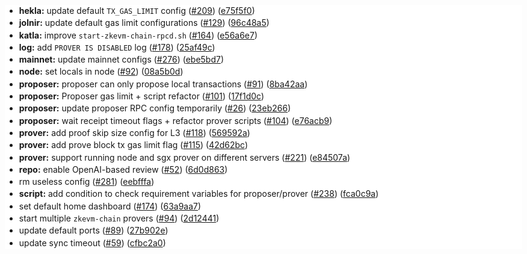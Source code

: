 * **hekla:** update default `TX_GAS_LIMIT` config ([#209](https://github.com/taikoxyz/simple-taiko-node/issues/209)) ([e75f5f0](https://github.com/taikoxyz/simple-taiko-node/commit/e75f5f05027c59e17d0b31122119ede035f6f2b6))
* **jolnir:** update default gas limit configurations ([#129](https://github.com/taikoxyz/simple-taiko-node/issues/129)) ([96c48a5](https://github.com/taikoxyz/simple-taiko-node/commit/96c48a5b2c3a5b8f42e5a29305482de46644305b))
* **katla:** improve `start-zkevm-chain-rpcd.sh` ([#164](https://github.com/taikoxyz/simple-taiko-node/issues/164)) ([e56a6e7](https://github.com/taikoxyz/simple-taiko-node/commit/e56a6e754774f703817ea5213968c4c6f576bcd0))
* **log:** add `PROVER IS DISABLED` log ([#178](https://github.com/taikoxyz/simple-taiko-node/issues/178)) ([25af49c](https://github.com/taikoxyz/simple-taiko-node/commit/25af49c14687cc8345394f690f5c94ce8aa4c6ae))
* **mainnet:** update mainnet configs ([#276](https://github.com/taikoxyz/simple-taiko-node/issues/276)) ([ebe5bd7](https://github.com/taikoxyz/simple-taiko-node/commit/ebe5bd726915c3ff17c0f9c8b7f6c5f70e826515))
* **node:** set locals in node ([#92](https://github.com/taikoxyz/simple-taiko-node/issues/92)) ([08a5b0d](https://github.com/taikoxyz/simple-taiko-node/commit/08a5b0d132bd16646dc8c10ee575ed0978f45a4c))
* **proposer:** proposer can only propose local transactions ([#91](https://github.com/taikoxyz/simple-taiko-node/issues/91)) ([8ba42aa](https://github.com/taikoxyz/simple-taiko-node/commit/8ba42aa089d356ea61f882f9dfc2a0091bde2476))
* **proposer:** Proposer gas limit + script refactor ([#101](https://github.com/taikoxyz/simple-taiko-node/issues/101)) ([17f1d0c](https://github.com/taikoxyz/simple-taiko-node/commit/17f1d0c495e146b8668c77e6c225605f586da4c3))
* **proposer:** update proposer RPC config temporarily ([#26](https://github.com/taikoxyz/simple-taiko-node/issues/26)) ([23eb266](https://github.com/taikoxyz/simple-taiko-node/commit/23eb266addf42fdd9e80ca2c7d66e400fc38c5dd))
* **proposer:** wait receipt timeout flags + refactor prover scripts ([#104](https://github.com/taikoxyz/simple-taiko-node/issues/104)) ([e76acb9](https://github.com/taikoxyz/simple-taiko-node/commit/e76acb94f888863d825b2c3f6c5be1c393552cac))
* **prover:** add proof skip size config for L3 ([#118](https://github.com/taikoxyz/simple-taiko-node/issues/118)) ([569592a](https://github.com/taikoxyz/simple-taiko-node/commit/569592a0c3d404a3fbfba99668b2cddd3b379429))
* **prover:** add prove block tx gas limit flag  ([#115](https://github.com/taikoxyz/simple-taiko-node/issues/115)) ([42d62bc](https://github.com/taikoxyz/simple-taiko-node/commit/42d62bc24b074b5c3ccdc79b227963d4fbaee1d3))
* **prover:** support running node and sgx prover on different servers ([#221](https://github.com/taikoxyz/simple-taiko-node/issues/221)) ([e84507a](https://github.com/taikoxyz/simple-taiko-node/commit/e84507acf1a280b2838f66b00e1948eba88c0f0e))
* **repo:** enable OpenAI-based review ([#52](https://github.com/taikoxyz/simple-taiko-node/issues/52)) ([6d0d863](https://github.com/taikoxyz/simple-taiko-node/commit/6d0d863b1341ee158da946ffa2c78d08afcc65c6))
* rm useless config ([#281](https://github.com/taikoxyz/simple-taiko-node/issues/281)) ([eebfffa](https://github.com/taikoxyz/simple-taiko-node/commit/eebfffa82ff7c1a5eeddbd549cc7371914ed323a))
* **script:** add condition to check requirement variables for proposer/prover ([#238](https://github.com/taikoxyz/simple-taiko-node/issues/238)) ([fca0c9a](https://github.com/taikoxyz/simple-taiko-node/commit/fca0c9ae061085f4d11b1abf9452b71f9ed58cbd))
* set default home dashboard ([#174](https://github.com/taikoxyz/simple-taiko-node/issues/174)) ([63a9aa7](https://github.com/taikoxyz/simple-taiko-node/commit/63a9aa7010b81da18e2a68dda767bf66e2020f05))
* start multiple `zkevm-chain` provers ([#94](https://github.com/taikoxyz/simple-taiko-node/issues/94)) ([2d12441](https://github.com/taikoxyz/simple-taiko-node/commit/2d12441c0743192701443c86bd337f463d609376))
* update default ports ([#89](https://github.com/taikoxyz/simple-taiko-node/issues/89)) ([27b902e](https://github.com/taikoxyz/simple-taiko-node/commit/27b902eee8dab2d1c3dea3a6fbb32b1907f6ab5f))
* update sync timeout ([#59](https://github.com/taikoxyz/simple-taiko-node/issues/59)) ([cfbc2a0](https://github.com/taikoxyz/simple-taiko-node/commit/cfbc2a02b95304382c424dd2c752646799647bc8))
